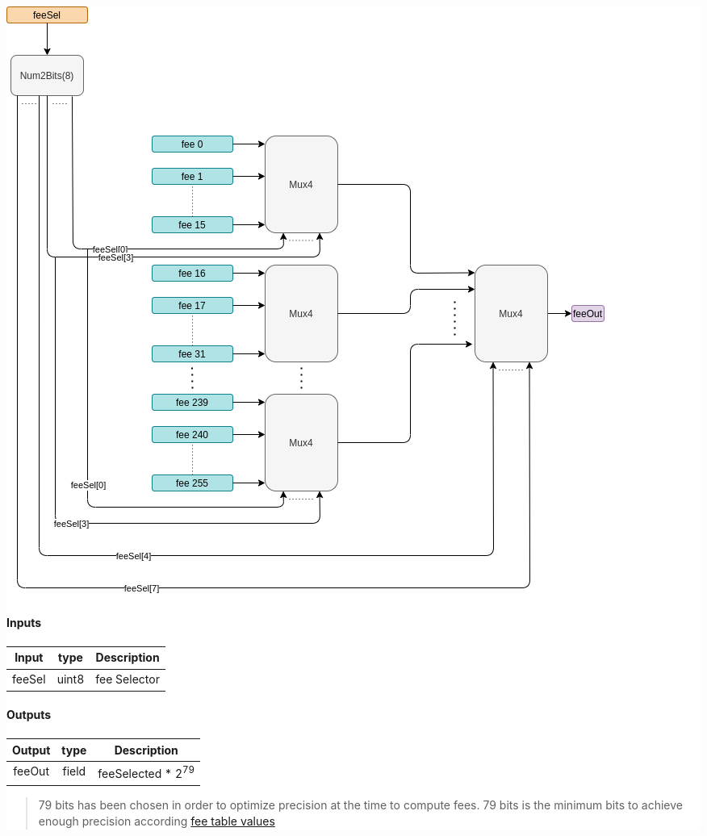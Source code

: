 ![center](fee-table-selector.png)

#### Inputs
| Input  | type  | Description  |
|:------:|:-----:|:------------:|
| feeSel | uint8 | fee Selector |

#### Outputs
| Output | type  |      Description       |
|:------:|:-----:|:----------------------:|
| feeOut | field | feeSelected * $2^{79}$ |

>79 bits has been chosen in order to optimize precision at the time to compute fees. 79 bits is the minimum bits to achieve enough precision according [fee table values](developers/protocol/fee-table)
